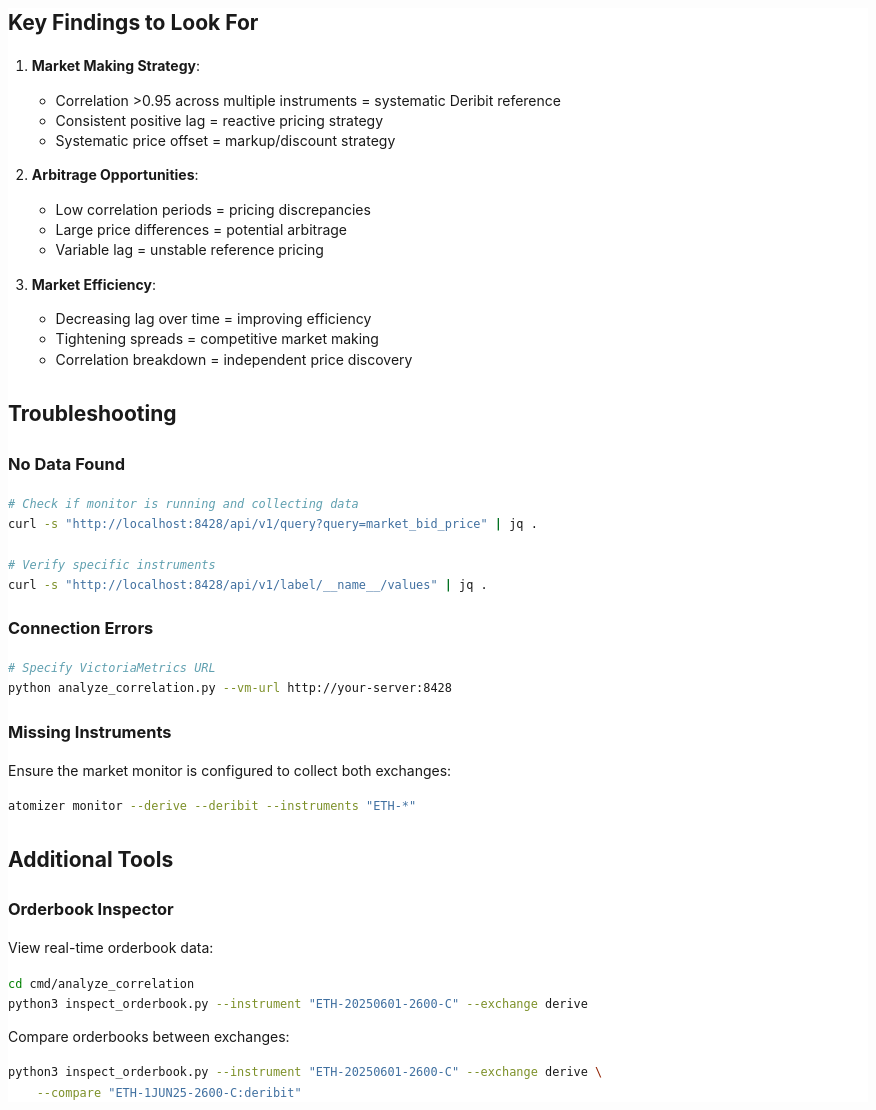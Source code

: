 ## Key Findings to Look For

1. **Market Making Strategy**:
   - Correlation >0.95 across multiple instruments = systematic Deribit reference
   - Consistent positive lag = reactive pricing strategy
   - Systematic price offset = markup/discount strategy

2. **Arbitrage Opportunities**:
   - Low correlation periods = pricing discrepancies
   - Large price differences = potential arbitrage
   - Variable lag = unstable reference pricing

3. **Market Efficiency**:
   - Decreasing lag over time = improving efficiency
   - Tightening spreads = competitive market making
   - Correlation breakdown = independent price discovery

## Troubleshooting

### No Data Found
```bash
# Check if monitor is running and collecting data
curl -s "http://localhost:8428/api/v1/query?query=market_bid_price" | jq .

# Verify specific instruments
curl -s "http://localhost:8428/api/v1/label/__name__/values" | jq .
```

### Connection Errors
```bash
# Specify VictoriaMetrics URL
python analyze_correlation.py --vm-url http://your-server:8428
```

### Missing Instruments
Ensure the market monitor is configured to collect both exchanges:
```bash
atomizer monitor --derive --deribit --instruments "ETH-*"
```

## Additional Tools

### Orderbook Inspector
View real-time orderbook data:
```bash
cd cmd/analyze_correlation
python3 inspect_orderbook.py --instrument "ETH-20250601-2600-C" --exchange derive
```

Compare orderbooks between exchanges:
```bash
python3 inspect_orderbook.py --instrument "ETH-20250601-2600-C" --exchange derive \
    --compare "ETH-1JUN25-2600-C:deribit"
```
